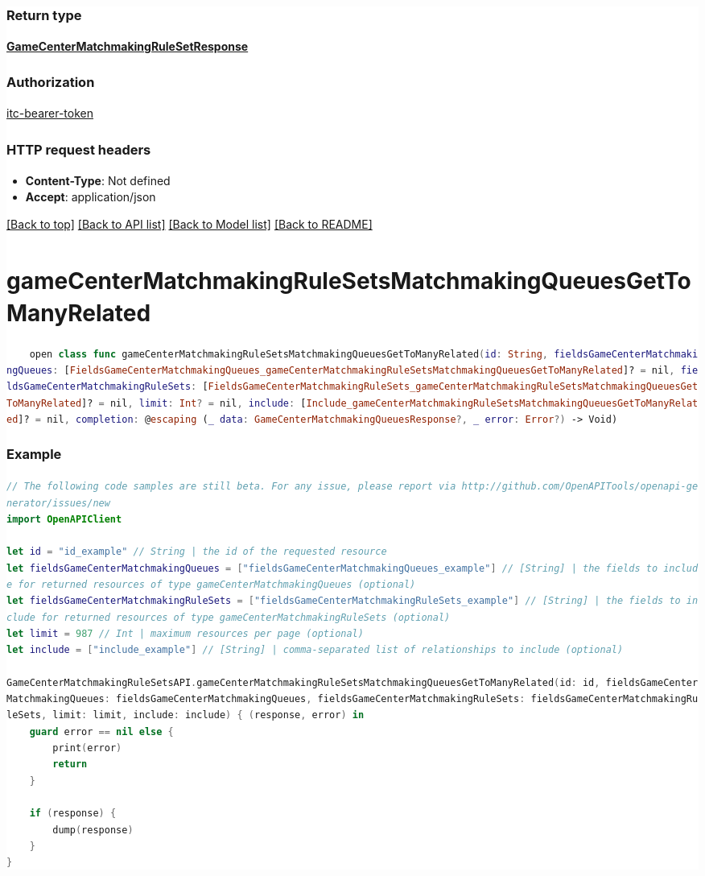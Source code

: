 ### Return type

[**GameCenterMatchmakingRuleSetResponse**](GameCenterMatchmakingRuleSetResponse.md)

### Authorization

[itc-bearer-token](../README.md#itc-bearer-token)

### HTTP request headers

 - **Content-Type**: Not defined
 - **Accept**: application/json

[[Back to top]](#) [[Back to API list]](../README.md#documentation-for-api-endpoints) [[Back to Model list]](../README.md#documentation-for-models) [[Back to README]](../README.md)

# **gameCenterMatchmakingRuleSetsMatchmakingQueuesGetToManyRelated**
```swift
    open class func gameCenterMatchmakingRuleSetsMatchmakingQueuesGetToManyRelated(id: String, fieldsGameCenterMatchmakingQueues: [FieldsGameCenterMatchmakingQueues_gameCenterMatchmakingRuleSetsMatchmakingQueuesGetToManyRelated]? = nil, fieldsGameCenterMatchmakingRuleSets: [FieldsGameCenterMatchmakingRuleSets_gameCenterMatchmakingRuleSetsMatchmakingQueuesGetToManyRelated]? = nil, limit: Int? = nil, include: [Include_gameCenterMatchmakingRuleSetsMatchmakingQueuesGetToManyRelated]? = nil, completion: @escaping (_ data: GameCenterMatchmakingQueuesResponse?, _ error: Error?) -> Void)
```



### Example
```swift
// The following code samples are still beta. For any issue, please report via http://github.com/OpenAPITools/openapi-generator/issues/new
import OpenAPIClient

let id = "id_example" // String | the id of the requested resource
let fieldsGameCenterMatchmakingQueues = ["fieldsGameCenterMatchmakingQueues_example"] // [String] | the fields to include for returned resources of type gameCenterMatchmakingQueues (optional)
let fieldsGameCenterMatchmakingRuleSets = ["fieldsGameCenterMatchmakingRuleSets_example"] // [String] | the fields to include for returned resources of type gameCenterMatchmakingRuleSets (optional)
let limit = 987 // Int | maximum resources per page (optional)
let include = ["include_example"] // [String] | comma-separated list of relationships to include (optional)

GameCenterMatchmakingRuleSetsAPI.gameCenterMatchmakingRuleSetsMatchmakingQueuesGetToManyRelated(id: id, fieldsGameCenterMatchmakingQueues: fieldsGameCenterMatchmakingQueues, fieldsGameCenterMatchmakingRuleSets: fieldsGameCenterMatchmakingRuleSets, limit: limit, include: include) { (response, error) in
    guard error == nil else {
        print(error)
        return
    }

    if (response) {
        dump(response)
    }
}
```
